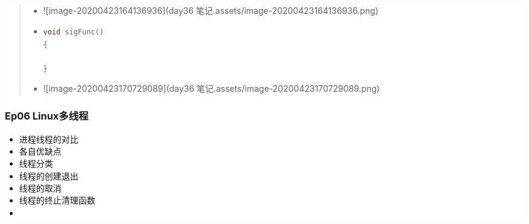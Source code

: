  > - ![image-20200423164136936](day36 笔记.assets/image-20200423164136936.png)
  >
  > - ```c
  >   void sigFunc()
  >   {
  >       
  >   }
  >   ```
  >
  > - ![image-20200423170729089](day36 笔记.assets/image-20200423170729089.png)

  

  



### Ep06 Linux多线程

- 进程线程的对比
- 各自优缺点
- 线程分类
- 线程的创建退出
- 线程的取消
- 线程的终止清理函数
- 